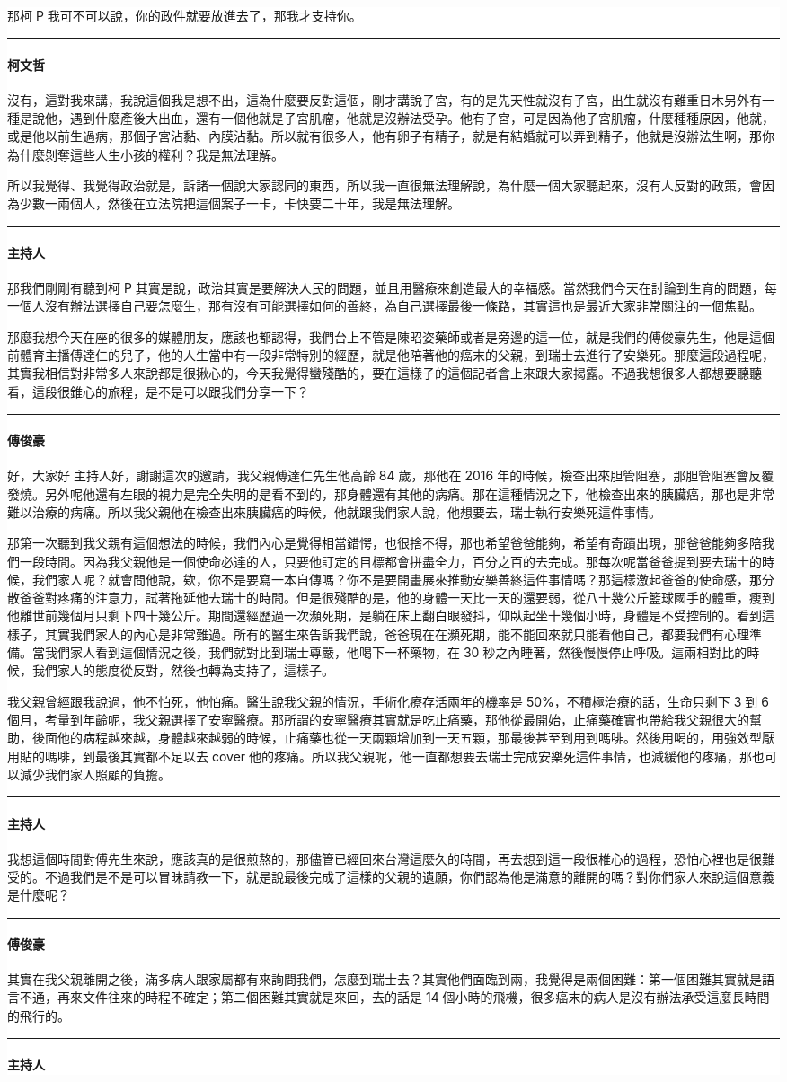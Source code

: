 那柯 P 我可不可以說，你的政件就要放進去了，那我才支持你。

---

#### 柯文哲

沒有，這對我來講，我說這個我是想不出，這為什麼要反對這個，剛才講說子宮，有的是先天性就沒有子宮，出生就沒有難重日木另外有一種是說他，遇到什麼產後大出血，還有一個他就是子宮肌瘤，他就是沒辦法受孕。他有子宮，可是因為他子宮肌瘤，什麼種種原因，他就，或是他以前生過病，那個子宮沾黏、內膜沾黏。所以就有很多人，他有卵子有精子，就是有結婚就可以弄到精子，他就是沒辦法生啊，那你為什麼剝奪這些人生小孩的權利？我是無法理解。

所以我覺得、我覺得政治就是，訴諸一個說大家認同的東西，所以我一直很無法理解說，為什麼一個大家聽起來，沒有人反對的政策，會因為少數一兩個人，然後在立法院把這個案子一卡，卡快要二十年，我是無法理解。

---

#### 主持人

那我們剛剛有聽到柯 P 其實是說，政治其實是要解決人民的問題，並且用醫療來創造最大的幸福感。當然我們今天在討論到生育的問題，每一個人沒有辦法選擇自己要怎麼生，那有沒有可能選擇如何的善終，為自己選擇最後一條路，其實這也是最近大家非常關注的一個焦點。

那麼我想今天在座的很多的媒體朋友，應該也都認得，我們台上不管是陳昭姿藥師或者是旁邊的這一位，就是我們的傅俊豪先生，他是這個前體育主播傅達仁的兒子，他的人生當中有一段非常特別的經歷，就是他陪著他的癌末的父親，到瑞士去進行了安樂死。那麼這段過程呢，其實我相信對非常多人來說都是很揪心的，今天我覺得蠻殘酷的，要在這樣子的這個記者會上來跟大家揭露。不過我想很多人都想要聽聽看，這段很錐心的旅程，是不是可以跟我們分享一下？

---

#### 傅俊豪

好，大家好 主持人好，謝謝這次的邀請，我父親傅達仁先生他高齡 84 歲，那他在 2016 年的時候，檢查出來胆管阻塞，那胆管阻塞會反覆發燒。另外呢他還有左眼的視力是完全失明的是看不到的，那身體還有其他的病痛。那在這種情況之下，他檢查出來的胰臟癌，那也是非常難以治療的病痛。所以我父親他在檢查出來胰臟癌的時候，他就跟我們家人說，他想要去，瑞士執行安樂死這件事情。

那第一次聽到我父親有這個想法的時候，我們內心是覺得相當錯愕，也很捨不得，那也希望爸爸能夠，希望有奇蹟出現，那爸爸能夠多陪我們一段時間。因為我父親他是一個使命必達的人，只要他訂定的目標都會拼盡全力，百分之百的去完成。那每次呢當爸爸提到要去瑞士的時候，我們家人呢？就會問他說，欸，你不是要寫一本自傳嗎？你不是要開畫展來推動安樂善終這件事情嗎？那這樣激起爸爸的使命感，那分散爸爸對疼痛的注意力，試著拖延他去瑞士的時間。但是很殘酷的是，他的身體一天比一天的還要弱，從八十幾公斤籃球國手的體重，瘦到他離世前幾個月只剩下四十幾公斤。期間還經歷過一次瀕死期，是躺在床上翻白眼發抖，仰臥起坐十幾個小時，身體是不受控制的。看到這樣子，其實我們家人的內心是非常難過。所有的醫生來告訴我們說，爸爸現在在瀕死期，能不能回來就只能看他自己，都要我們有心理準備。當我們家人看到這個情況之後，我們就對比到瑞士尊嚴，他喝下一杯藥物，在 30 秒之內睡著，然後慢慢停止呼吸。這兩相對比的時候，我們家人的態度從反對，然後也轉為支持了，這樣子。

我父親曾經跟我說過，他不怕死，他怕痛。醫生說我父親的情況，手術化療存活兩年的機率是 50%，不積極治療的話，生命只剩下 3 到 6 個月，考量到年齡呢，我父親選擇了安寧醫療。那所謂的安寧醫療其實就是吃止痛藥，那他從最開始，止痛藥確實也帶給我父親很大的幫助，後面他的病程越來越，身體越來越弱的時候，止痛藥也從一天兩顆增加到一天五顆，那最後甚至到用到嗎啡。然後用喝的，用強效型厭用貼的嗎啡，到最後其實都不足以去 cover 他的疼痛。所以我父親呢，他一直都想要去瑞士完成安樂死這件事情，也減緩他的疼痛，那也可以減少我們家人照顧的負擔。

---

#### 主持人

我想這個時間對傅先生來說，應該真的是很煎熬的，那儘管已經回來台灣這麼久的時間，再去想到這一段很椎心的過程，恐怕心裡也是很難受的。不過我們是不是可以冒昧請教一下，就是說最後完成了這樣的父親的遺願，你們認為他是滿意的離開的嗎？對你們家人來說這個意義是什麼呢？

---

#### 傅俊豪

其實在我父親離開之後，滿多病人跟家屬都有來詢問我們，怎麼到瑞士去？其實他們面臨到兩，我覺得是兩個困難：第一個困難其實就是語言不通，再來文件往來的時程不確定；第二個困難其實就是來回，去的話是 14 個小時的飛機，很多癌末的病人是沒有辦法承受這麼長時間的飛行的。

---

#### 主持人
